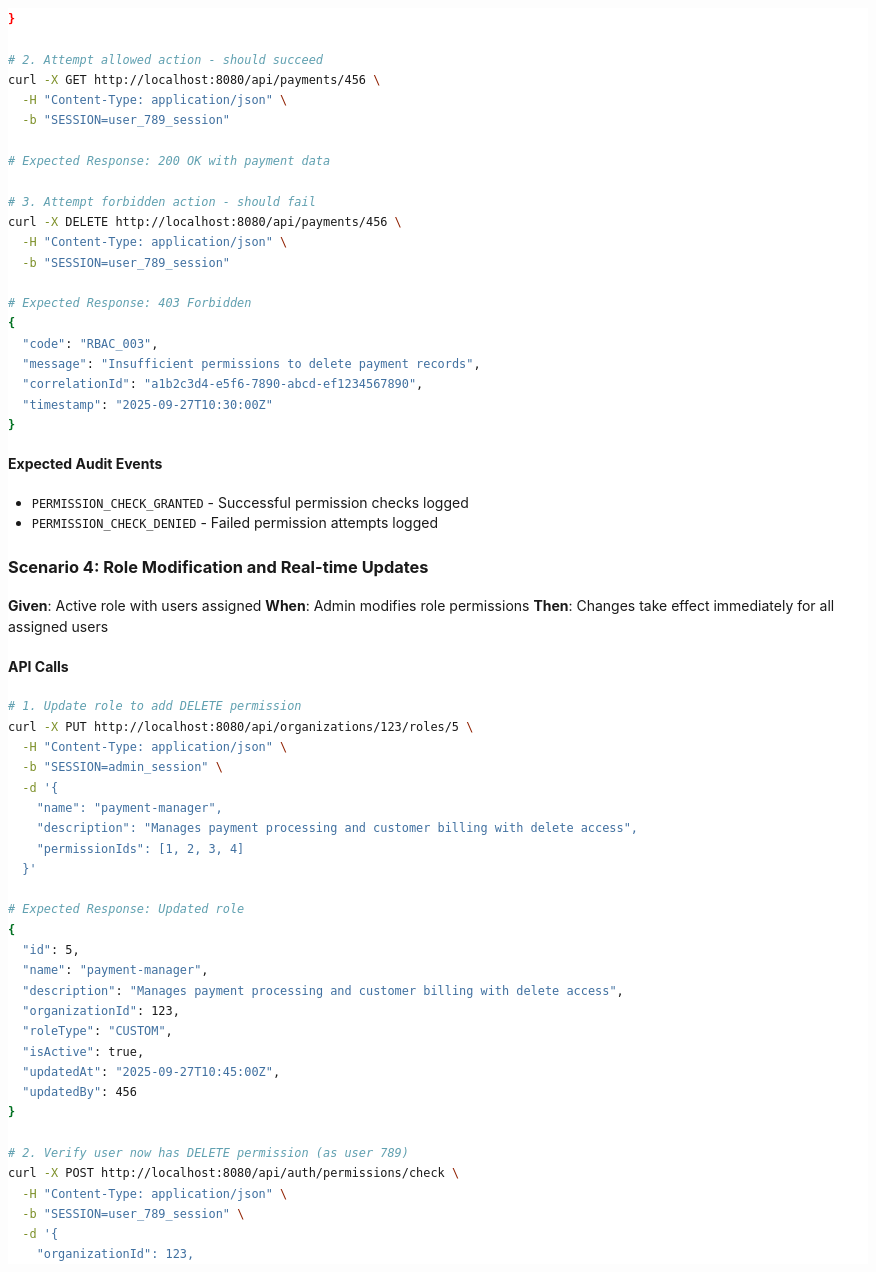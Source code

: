 ```bash
}

# 2. Attempt allowed action - should succeed
curl -X GET http://localhost:8080/api/payments/456 \
  -H "Content-Type: application/json" \
  -b "SESSION=user_789_session"

# Expected Response: 200 OK with payment data

# 3. Attempt forbidden action - should fail
curl -X DELETE http://localhost:8080/api/payments/456 \
  -H "Content-Type: application/json" \
  -b "SESSION=user_789_session"

# Expected Response: 403 Forbidden
{
  "code": "RBAC_003",
  "message": "Insufficient permissions to delete payment records",
  "correlationId": "a1b2c3d4-e5f6-7890-abcd-ef1234567890",
  "timestamp": "2025-09-27T10:30:00Z"
}
```

#### Expected Audit Events
- `PERMISSION_CHECK_GRANTED` - Successful permission checks logged
- `PERMISSION_CHECK_DENIED` - Failed permission attempts logged

### Scenario 4: Role Modification and Real-time Updates

**Given**: Active role with users assigned
**When**: Admin modifies role permissions
**Then**: Changes take effect immediately for all assigned users

#### API Calls
```bash
# 1. Update role to add DELETE permission
curl -X PUT http://localhost:8080/api/organizations/123/roles/5 \
  -H "Content-Type: application/json" \
  -b "SESSION=admin_session" \
  -d '{
    "name": "payment-manager",
    "description": "Manages payment processing and customer billing with delete access",
    "permissionIds": [1, 2, 3, 4]
  }'

# Expected Response: Updated role
{
  "id": 5,
  "name": "payment-manager",
  "description": "Manages payment processing and customer billing with delete access",
  "organizationId": 123,
  "roleType": "CUSTOM",
  "isActive": true,
  "updatedAt": "2025-09-27T10:45:00Z",
  "updatedBy": 456
}

# 2. Verify user now has DELETE permission (as user 789)
curl -X POST http://localhost:8080/api/auth/permissions/check \
  -H "Content-Type: application/json" \
  -b "SESSION=user_789_session" \
  -d '{
    "organizationId": 123,
```